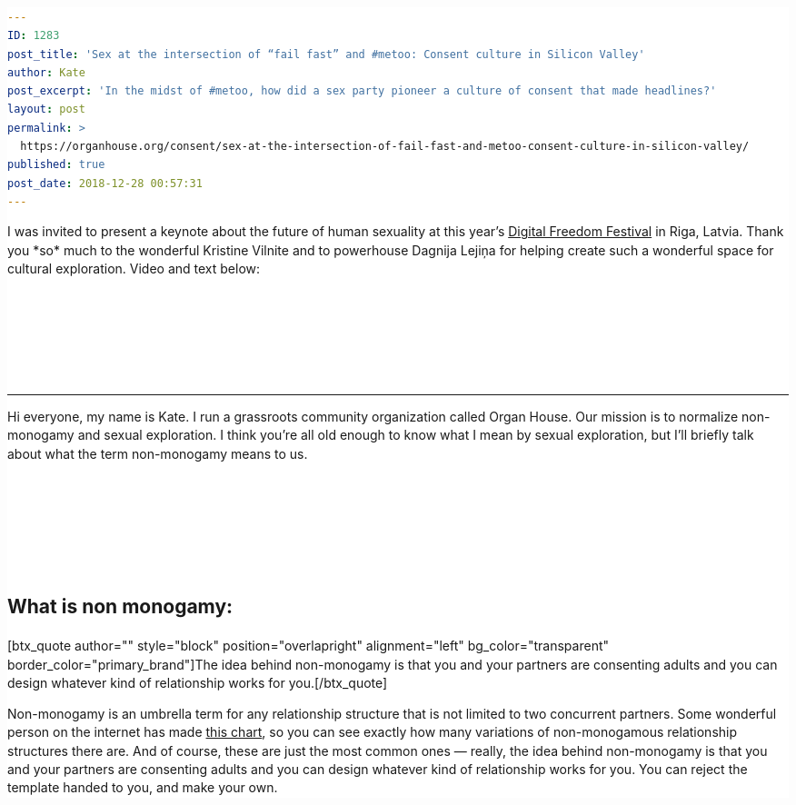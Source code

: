 ```yaml
---
ID: 1283
post_title: 'Sex at the intersection of “fail fast” and #metoo: Consent culture in Silicon Valley'
author: Kate
post_excerpt: 'In the midst of #metoo, how did a sex party pioneer a culture of consent that made headlines?'
layout: post
permalink: >
  https://organhouse.org/consent/sex-at-the-intersection-of-fail-fast-and-metoo-consent-culture-in-silicon-valley/
published: true
post_date: 2018-12-28 00:57:31
---
```


<p>I was invited to present a keynote about the future of human sexuality at this year’s <a href="https://www.digitalfreedomfestival.com/">Digital Freedom Festival</a> in Riga, Latvia. Thank you *so* much to the wonderful Kristine Vilnite and to powerhouse Dagnija Lejiņa for helping create such a wonderful space for cultural exploration. Video and text below:</p>



<div style="text-align:center;"><iframe width="560" height="315" margin="auto" src="https://www.youtube.com/embed/L6Kz9PMuk2k?start=16" frameborder="0" allow="accelerometer; autoplay; encrypted-media; gyroscope; picture-in-picture" allowfullscreen=""></iframe></div>



<div style="height:100px" aria-hidden="true" class="wp-block-spacer"></div>



<hr class="wp-block-separator is-style-wide"/>



<p>Hi everyone, my name is Kate. I run a grassroots community organization called Organ House. Our mission is to normalize non-monogamy and sexual exploration. I think you’re all old enough to know what I mean by sexual exploration, but I’ll briefly talk about what the term non-monogamy means to us.</p>



<div style="height:100px" aria-hidden="true" class="wp-block-spacer"></div>



<h2><strong>What is non monogamy:</strong></h2>



<p>[btx_quote author="" style="block" position="overlapright" alignment="left" bg_color="transparent" border_color="primary_brand"]The idea behind non-monogamy is that you and your partners are consenting adults and you can design whatever kind of relationship works for you.[/btx_quote]</p>



<p>Non-monogamy is an umbrella term for any relationship structure that is not limited to two concurrent partners. Some wonderful person on the internet has made <a href="https://jezebel.com/5674628/great-visual-maps-of-non-monogamous-relationships">this chart</a>, so you can see exactly how many variations of non-monogamous relationship structures there are. And of course, these are just the most common ones — really, the idea behind non-monogamy is that you and your partners are consenting adults and you can design whatever kind of relationship works for you. You can reject the template handed to you, and make your own.</p>
